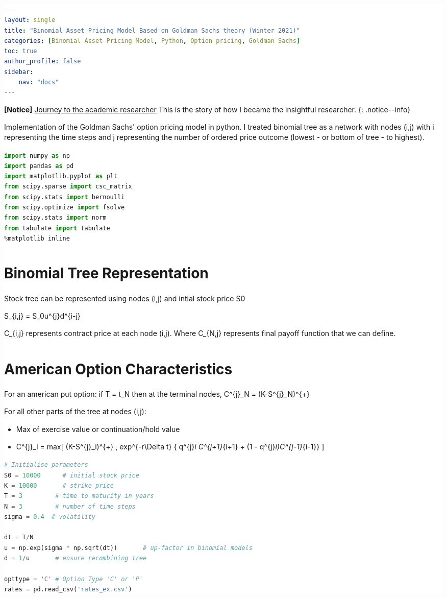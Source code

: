 ```yaml
---
layout: single
title: "Binomial Asset Pricing Model Based on Goldman Sachs theory (Winter 2021)"
categories: [Binomial Asset Pricing Model, Python, Option pricing, Goldman Sachs]
toc: true
author_profile: false
sidebar:
    nav: "docs"
---
```

**[Notice]** [Journey to the academic researcher](https://ziofinlab.github.io/biography/bio/)
This is the story of how I became the insightful researcher.
{: .notice--info}

Implementation of the Goldman Sachs' option pricing model in python. I treated binomial tree as a network with nodes (i,j) with i representing the time steps and j representing the number of ordered price outcome (lowest - or bottom of tree - to highest). 


```python
import numpy as np
import pandas as pd
import matplotlib.pyplot as plt
from scipy.sparse import csc_matrix
from scipy.stats import bernoulli
from scipy.optimize import fsolve
from scipy.stats import norm
from tabulate import tabulate
%matplotlib inline
```

# Binomial Tree Representation

Stock tree can be represented using nodes (i,j) and intial stock price S0

S_{i,j} = S_0u^{j}d^{i-j}

C_{i,j} represents contract price at each node (i,j). Where C_{N,j} represents final payoff function that we can define.

# American Option Characteristics

For an american put option: if T = t_N then at the terminal nodes, C^{j}_N = (K-S^{j}_N)^{+}

For all other parts of the tree at nodes (i,j):

- Max of exercise value or continuation/hold value

- C^{j}_i = max[ (K-S^{j}_i)^{+} , exp^{-r\Delta t} { q^{j}_i C^{j+1}_{i+1} + (1 - q^{j}_i)C^{j-1}_{i-1}} ]


```python
# Initialise parameters
S0 = 10000      # initial stock price
K = 10000       # strike price
T = 3         # time to maturity in years
N = 3         # number of time steps
sigma = 0.4  # volatility

dt = T/N
u = np.exp(sigma * np.sqrt(dt))       # up-factor in binomial models
d = 1/u       # ensure recombining tree

opttype = 'C' # Option Type 'C' or 'P'
rates = pd.read_csv('rates_ex.csv')
```
